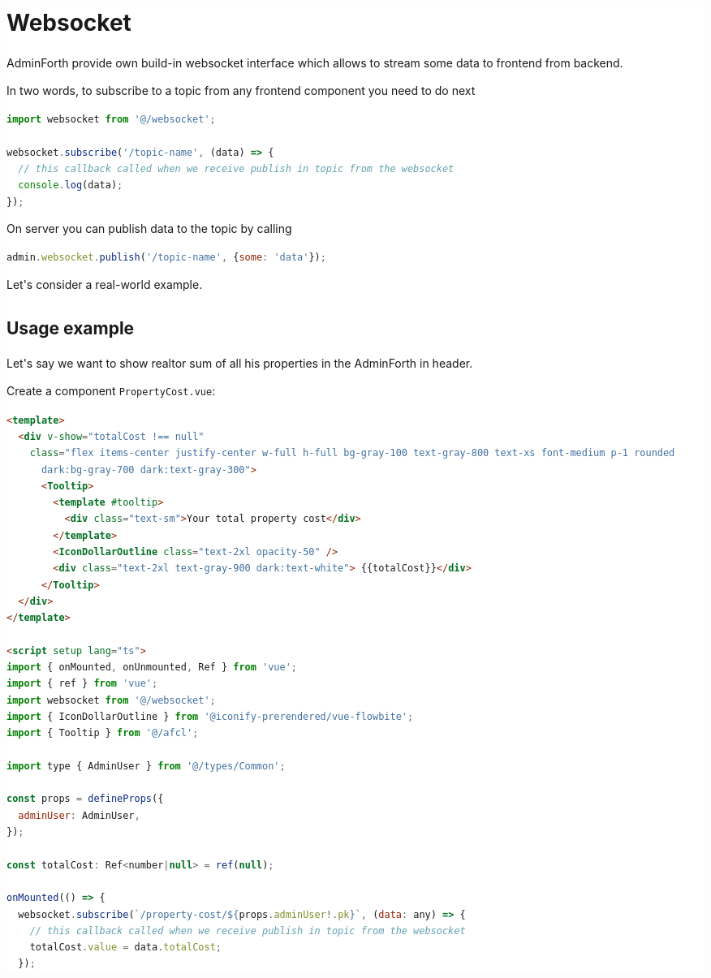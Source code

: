 
# Websocket

AdminForth provide own build-in websocket interface which allows to stream some data to frontend from backend.

In two words, to subscribe to a topic from any frontend component you need to do next

```javascript
import websocket from '@/websocket';

websocket.subscribe('/topic-name', (data) => {
  // this callback called when we receive publish in topic from the websocket
  console.log(data);
});
```

On server you can publish data to the topic by calling

```javascript
admin.websocket.publish('/topic-name', {some: 'data'});
```

Let's consider a real-world example.

## Usage example

Let's say we want to show realtor sum of all his properties in the AdminForth in header.

Create a component `PropertyCost.vue`:

```html title="./custom/PropertyCost.vue"
<template>
  <div v-show="totalCost !== null" 
    class="flex items-center justify-center w-full h-full bg-gray-100 text-gray-800 text-xs font-medium p-1 rounded 
      dark:bg-gray-700 dark:text-gray-300">
      <Tooltip>
        <template #tooltip>
          <div class="text-sm">Your total property cost</div>
        </template>
        <IconDollarOutline class="text-2xl opacity-50" />
        <div class="text-2xl text-gray-900 dark:text-white"> {{totalCost}}</div>
      </Tooltip>
  </div>
</template>

<script setup lang="ts">
import { onMounted, onUnmounted, Ref } from 'vue';
import { ref } from 'vue';
import websocket from '@/websocket';
import { IconDollarOutline } from '@iconify-prerendered/vue-flowbite';
import { Tooltip } from '@/afcl';

import type { AdminUser } from '@/types/Common';

const props = defineProps({
  adminUser: AdminUser,
});

const totalCost: Ref<number|null> = ref(null);

onMounted(() => {
  websocket.subscribe(`/property-cost/${props.adminUser!.pk}`, (data: any) => {
    // this callback called when we receive publish in topic from the websocket
    totalCost.value = data.totalCost;
  });
```